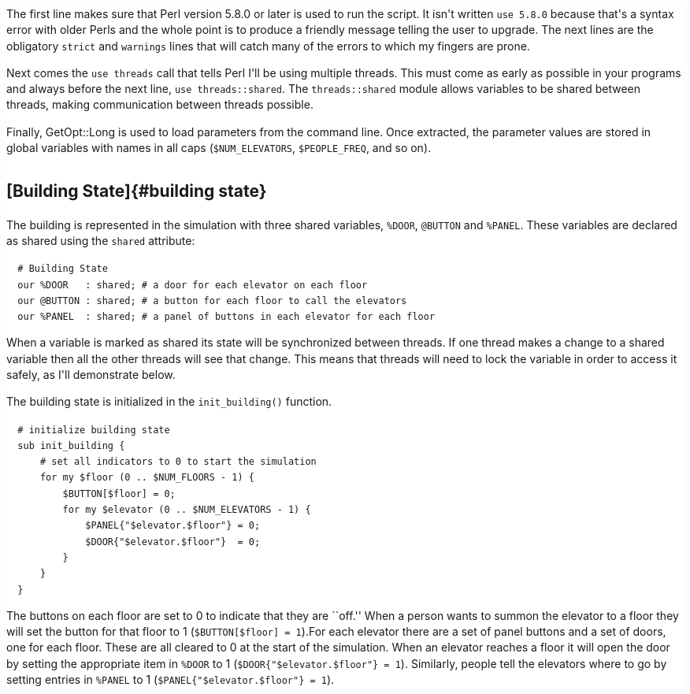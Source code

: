 The first line makes sure that Perl version 5.8.0 or later is used to
run the script. It isn't written `use 5.8.0` because that's a syntax
error with older Perls and the whole point is to produce a friendly
message telling the user to upgrade. The next lines are the obligatory
`strict` and `warnings` lines that will catch many of the errors to
which my fingers are prone.

Next comes the `use threads` call that tells Perl I'll be using multiple
threads. This must come as early as possible in your programs and always
before the next line, `use threads::shared`. The `threads::shared`
module allows variables to be shared between threads, making
communication between threads possible.

Finally, GetOpt::Long is used to load parameters from the command line.
Once extracted, the parameter values are stored in global variables with
names in all caps (`$NUM_ELEVATORS`, `$PEOPLE_FREQ`, and so on).

[Building State]{#building state}
---------------------------------

The building is represented in the simulation with three shared
variables, `%DOOR`, `@BUTTON` and `%PANEL`. These variables are declared
as shared using the `shared` attribute:

      # Building State
      our %DOOR   : shared; # a door for each elevator on each floor
      our @BUTTON : shared; # a button for each floor to call the elevators
      our %PANEL  : shared; # a panel of buttons in each elevator for each floor

When a variable is marked as shared its state will be synchronized
between threads. If one thread makes a change to a shared variable then
all the other threads will see that change. This means that threads will
need to lock the variable in order to access it safely, as I'll
demonstrate below.

The building state is initialized in the `init_building()` function.

      # initialize building state
      sub init_building {
          # set all indicators to 0 to start the simulation
          for my $floor (0 .. $NUM_FLOORS - 1) {       
              $BUTTON[$floor] = 0;
              for my $elevator (0 .. $NUM_ELEVATORS - 1) {
                  $PANEL{"$elevator.$floor"} = 0;
                  $DOOR{"$elevator.$floor"}  = 0;
              }
          }   
      }

The buttons on each floor are set to 0 to indicate that they are
\`\`off.'' When a person wants to summon the elevator to a floor they
will set the button for that floor to 1 (`$BUTTON[$floor] = 1`).For each
elevator there are a set of panel buttons and a set of doors, one for
each floor. These are all cleared to 0 at the start of the simulation.
When an elevator reaches a floor it will open the door by setting the
appropriate item in `%DOOR` to 1 (`$DOOR{"$elevator.$floor"} = 1`).
Similarly, people tell the elevators where to go by setting entries in
`%PANEL` to 1 (`$PANEL{"$elevator.$floor"} = 1`).
